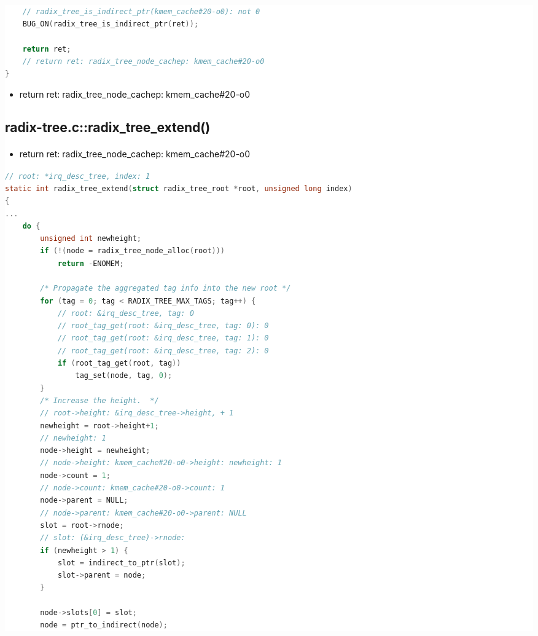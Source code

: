 ```c
	// radix_tree_is_indirect_ptr(kmem_cache#20-o0): not 0
	BUG_ON(radix_tree_is_indirect_ptr(ret));

	return ret;
	// return ret: radix_tree_node_cachep: kmem_cache#20-o0
}
```

* return ret: radix_tree_node_cachep: kmem_cache#20-o0

## radix-tree.c::radix_tree_extend()

* return ret: radix_tree_node_cachep: kmem_cache#20-o0

```c
// root: *irq_desc_tree, index: 1
static int radix_tree_extend(struct radix_tree_root *root, unsigned long index)
{
...
	do {
		unsigned int newheight;
		if (!(node = radix_tree_node_alloc(root)))
			return -ENOMEM;

		/* Propagate the aggregated tag info into the new root */
		for (tag = 0; tag < RADIX_TREE_MAX_TAGS; tag++) {
		    // root: &irq_desc_tree, tag: 0
			// root_tag_get(root: &irq_desc_tree, tag: 0): 0
			// root_tag_get(root: &irq_desc_tree, tag: 1): 0
			// root_tag_get(root: &irq_desc_tree, tag: 2): 0
			if (root_tag_get(root, tag))
				tag_set(node, tag, 0);
		}
		/* Increase the height.  */
		// root->height: &irq_desc_tree->height, + 1
		newheight = root->height+1;
		// newheight: 1
		node->height = newheight;
		// node->height: kmem_cache#20-o0->height: newheight: 1
		node->count = 1;
		// node->count: kmem_cache#20-o0->count: 1
		node->parent = NULL;
		// node->parent: kmem_cache#20-o0->parent: NULL
		slot = root->rnode;
		// slot: (&irq_desc_tree)->rnode: 
		if (newheight > 1) {
			slot = indirect_to_ptr(slot);
			slot->parent = node;
		}
		
		node->slots[0] = slot;
		node = ptr_to_indirect(node);
```
